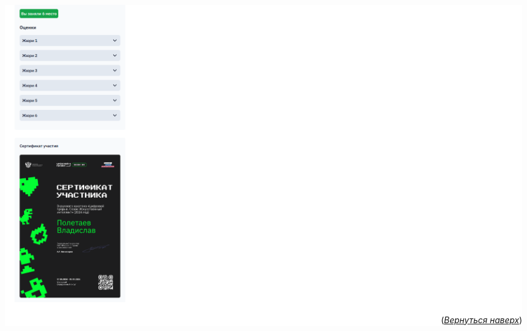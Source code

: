   <img src="https://github.com/megamen-x/ARTEMIS/blob/main/artemis/assets/images/github/UrFO_Vlad.png" alt="Image 4" style="width: 23%; height: auto; margin: 0 1%;">
</div>

<p align="right">(<a href="#readme-top"><i>Вернуться наверх</i></a>)</p>
